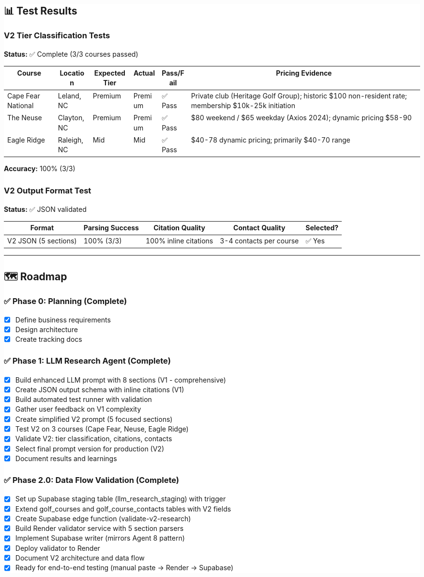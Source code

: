 
## 📊 Test Results

### V2 Tier Classification Tests
**Status:** ✅ Complete (3/3 courses passed)

| Course | Location | Expected Tier | Actual | Pass/Fail | Pricing Evidence |
|--------|----------|---------------|--------|-----------|------------------|
| Cape Fear National | Leland, NC | Premium | Premium | ✅ Pass | Private club (Heritage Golf Group); historic $100 non-resident rate; membership $10k-25k initiation |
| The Neuse | Clayton, NC | Premium | Premium | ✅ Pass | $80 weekend / $65 weekday (Axios 2024); dynamic pricing $58-90 |
| Eagle Ridge | Raleigh, NC | Mid | Mid | ✅ Pass | $40-78 dynamic pricing; primarily $40-70 range |

**Accuracy:** 100% (3/3)

### V2 Output Format Test
**Status:** ✅ JSON validated

| Format | Parsing Success | Citation Quality | Contact Quality | Selected? |
|--------|----------------|------------------|-----------------|-----------|
| V2 JSON (5 sections) | 100% (3/3) | 100% inline citations | 3-4 contacts per course | ✅ Yes |

---

## 🗺️ Roadmap

### ✅ Phase 0: Planning (Complete)
- [x] Define business requirements
- [x] Design architecture
- [x] Create tracking docs

### ✅ Phase 1: LLM Research Agent (Complete)
- [x] Build enhanced LLM prompt with 8 sections (V1 - comprehensive)
- [x] Create JSON output schema with inline citations (V1)
- [x] Build automated test runner with validation
- [x] Gather user feedback on V1 complexity
- [x] Create simplified V2 prompt (5 focused sections)
- [x] Test V2 on 3 courses (Cape Fear, Neuse, Eagle Ridge)
- [x] Validate V2: tier classification, citations, contacts
- [x] Select final prompt version for production (V2)
- [x] Document results and learnings

### ✅ Phase 2.0: Data Flow Validation (Complete)
- [x] Set up Supabase staging table (llm_research_staging) with trigger
- [x] Extend golf_courses and golf_course_contacts tables with V2 fields
- [x] Create Supabase edge function (validate-v2-research)
- [x] Build Render validator service with 5 section parsers
- [x] Implement Supabase writer (mirrors Agent 8 pattern)
- [x] Deploy validator to Render
- [x] Document V2 architecture and data flow
- [x] Ready for end-to-end testing (manual paste → Render → Supabase)
